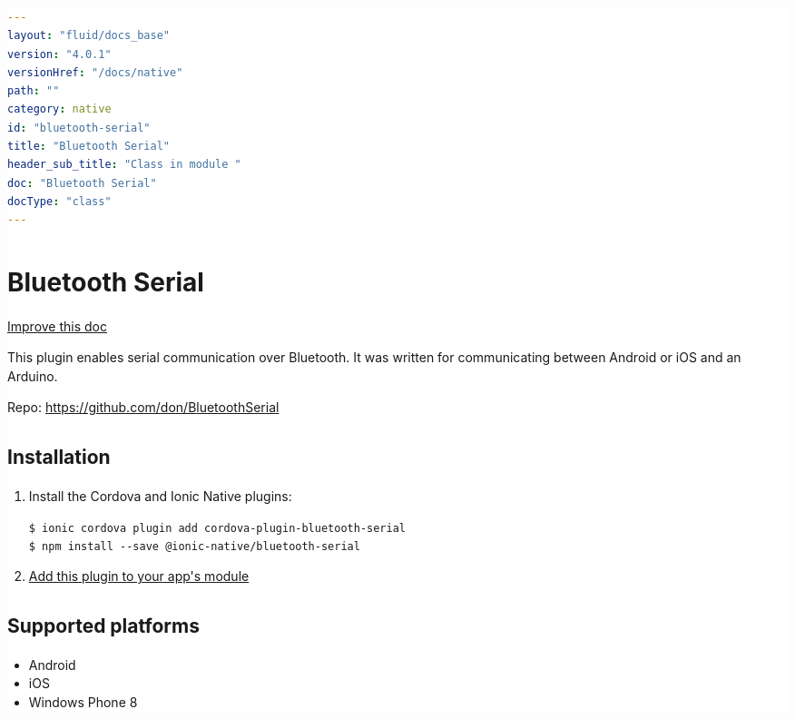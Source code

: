 ```yaml
---
layout: "fluid/docs_base"
version: "4.0.1"
versionHref: "/docs/native"
path: ""
category: native
id: "bluetooth-serial"
title: "Bluetooth Serial"
header_sub_title: "Class in module "
doc: "Bluetooth Serial"
docType: "class"
---
```


<h1 class="api-title">Bluetooth Serial</h1>

<a class="improve-v2-docs" href="http://github.com/ionic-team/ionic-native/edit/master/src/@ionic-native/plugins/bluetooth-serial/index.ts#L2">
  Improve this doc
</a>







<p>This plugin enables serial communication over Bluetooth. It was written for communicating between Android or iOS and an Arduino.</p>


<p>Repo:
  <a href="https://github.com/don/BluetoothSerial">
    https://github.com/don/BluetoothSerial
  </a>
</p>


<h2><a class="anchor" name="installation" href="#installation"></a>Installation</h2>
<ol class="installation">
  <li>Install the Cordova and Ionic Native plugins:<br>
    <pre><code class="nohighlight">$ ionic cordova plugin add cordova-plugin-bluetooth-serial
$ npm install --save @ionic-native/bluetooth-serial
</code></pre>
  </li>
  <li><a href="https://ionicframework.com/docs/native/#Add_Plugins_to_Your_App_Module">Add this plugin to your app's module</a></li>
</ol>



<h2><a class="anchor" name="platforms" href="#platforms"></a>Supported platforms</h2>
<ul>
  <li>Android</li><li>iOS</li><li>Windows Phone 8</li>
</ul>


